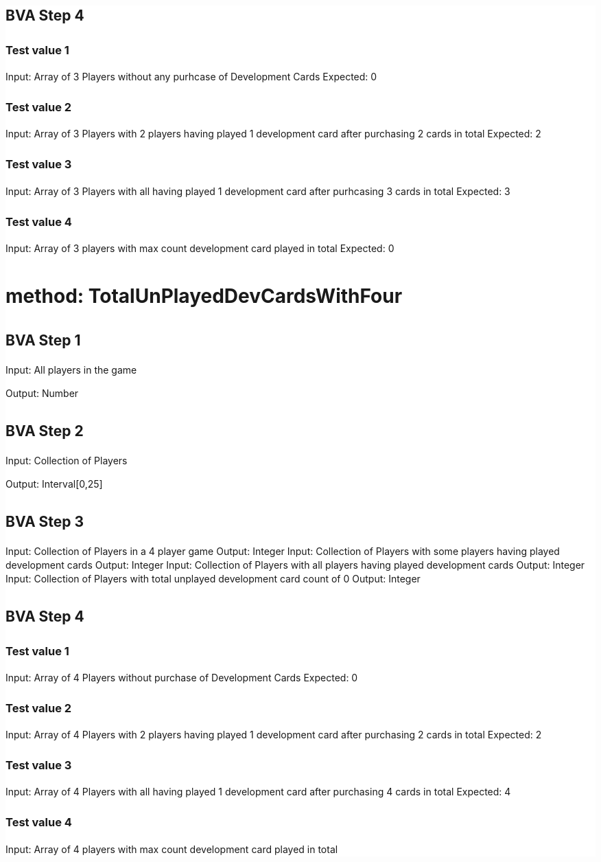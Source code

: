 
## BVA Step 4
### Test value 1
Input: Array of 3 Players without any purhcase of Development Cards
Expected: 0
### Test value 2
Input: Array of 3 Players with 2 players having played 1 development card after purchasing 2 cards in total
Expected: 2
### Test value 3
Input: Array of 3 Players with all having played 1 development card after purhcasing 3 cards in total
Expected: 3
### Test value 4
Input: Array of 3 players with max count development card played in total
Expected: 0


# method: TotalUnPlayedDevCardsWithFour

## BVA Step 1
Input: All players in the game

Output: Number

## BVA Step 2
Input: Collection of Players

Output: Interval[0,25]

## BVA Step 3
Input: Collection of Players in a 4 player game
Output: Integer
Input: Collection of Players with some players having played development cards
Output: Integer
Input: Collection of Players with all players having played development cards
Output: Integer
Input: Collection of Players with total unplayed development card count of 0
Output: Integer


## BVA Step 4
### Test value 1
Input: Array of 4 Players without purchase of Development Cards
Expected: 0
### Test value 2
Input: Array of 4 Players with 2 players having played 1 development card after purchasing 2 cards in total
Expected: 2
### Test value 3
Input: Array of 4 Players with all having played 1 development card after purchasing 4 cards in total
Expected: 4
### Test value 4
Input: Array of 4 players with max count development card played in total